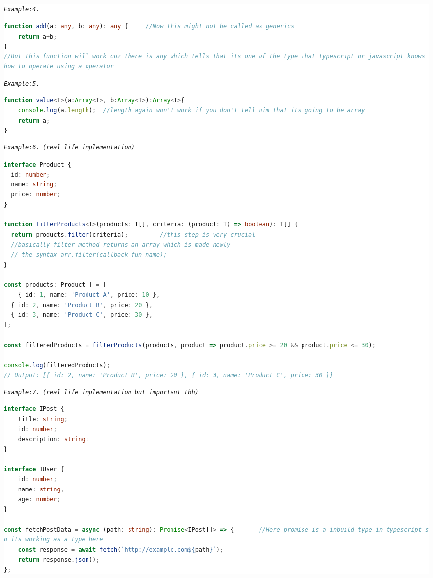 
*`Example:4.`*
```typescript
function add(a: any, b: any): any {     //Now this might not be called as generics
    return a+b;
}
//But this function will work cuz there is any which tells that its one of the type that typescript or javascript knows how to operate using a operator
```

*`Example:5.`*
```typescript
function value<T>(a:Array<T>, b:Array<T>):Array<T>{
    console.log(a.length);  //length again won't work if you don't tell him that its going to be array
    return a;
}
```

*`Example:6. (real life implementation)`*
```typescript
interface Product {
  id: number;
  name: string;
  price: number;
}

function filterProducts<T>(products: T[], criteria: (product: T) => boolean): T[] {
  return products.filter(criteria);         //this step is very crucial  
  //basically filter method returns an array which is made newly
  // the syntax arr.filter(callback_fun_name); 
}

const products: Product[] = [
    { id: 1, name: 'Product A', price: 10 },
  { id: 2, name: 'Product B', price: 20 },
  { id: 3, name: 'Product C', price: 30 },
];

const filteredProducts = filterProducts(products, product => product.price >= 20 && product.price <= 30);

console.log(filteredProducts);
// Output: [{ id: 2, name: 'Product B', price: 20 }, { id: 3, name: 'Product C', price: 30 }]

```


*`Example:7. (real life implementation but important tbh)`*
```typescript
interface IPost {
    title: string;
    id: number;
    description: string;
}

interface IUser {
    id: number;
    name: string;
    age: number;
}

const fetchPostData = async (path: string): Promise<IPost[]> => {       //Here promise is a inbuild type in typescript so its working as a type here
    const response = await fetch(`http://example.com${path}`);
    return response.json();
};
```